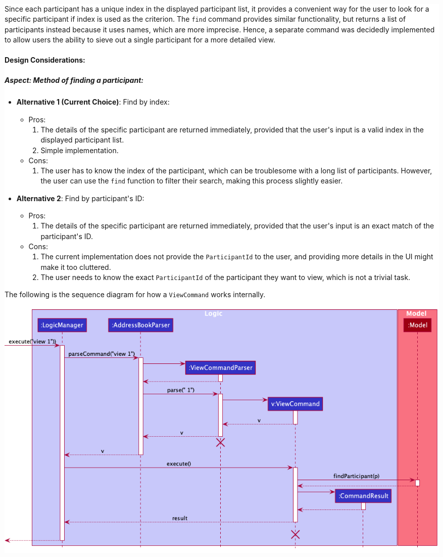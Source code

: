 Since each participant has a unique index in the displayed participant list, it provides a convenient way for the user 
to look for a specific participant if index is used as the criterion. The `find` command provides similar functionality,
but returns a list of participants instead because it uses names, which are more imprecise. Hence, a separate command 
was decidedly implemented to allow users the ability to sieve out a single participant for a more detailed view.

#### Design Considerations:
##### Aspect: Method of finding a participant:

* **Alternative 1 (Current Choice)**: Find by index:
    * Pros:
        1. The details of the specific participant are returned immediately, provided that the user's input is a valid 
           index in the displayed participant list.
        2. Simple implementation.
    * Cons:
        1. The user has to know the index of the participant, which can be troublesome with a long list of participants.
           However, the user can use the `find` function to filter their search, making this process slightly easier.

* **Alternative 2**: Find by participant's ID:
    * Pros:
        1. The details of the specific participant are returned immediately, provided that the user's input is an exact
           match of the participant's ID.
    * Cons:
        1. The current implementation does not provide the `ParticipantId` to the user, and providing more details in 
           the UI might make it too cluttered.
        2. The user needs to know the exact `ParticipantId` of the participant they want to view, which is not a 
           trivial task.

The following is the sequence diagram for how a `ViewCommand` works internally.

![ViewSequenceDiagram](images/DG-images/ViewSequenceDiagram.png)

